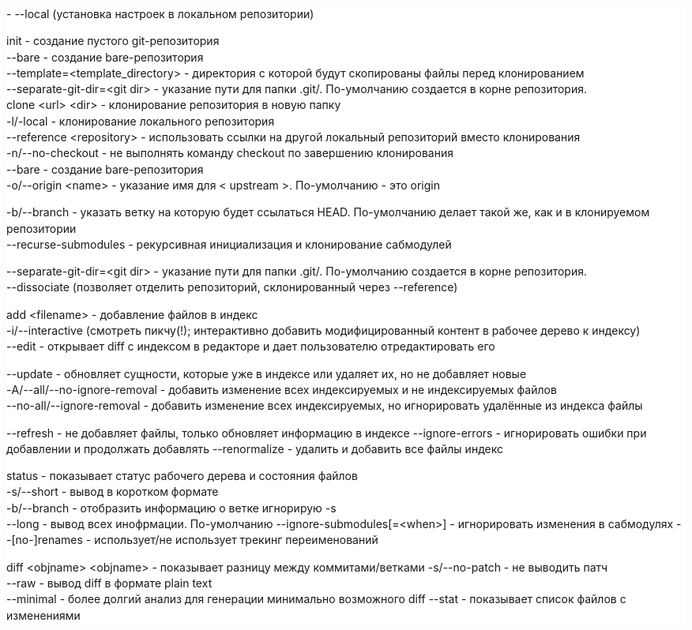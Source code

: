 \- \--local (установка настроек в локальном репозитории)

init - создание пустого git-репозитория\
\--bare - создание bare-репозитория\
\--template=\<template\_directory\> - директория с которой будут
скопированы файлы перед клонированием\
\--separate-git-dir=\<git dir\> - указание пути для папки .git/.
По-умолчанию создается в корне репозитория.\
clone \<url\> \<dir\> - клонирование репозитория в новую папку\
-l/-local - клонирование локального репозитория\
\--reference \<repository\> - использовать ссылки на другой локальный
репозиторий вместо клонирования\
-n/\--no-checkout - не выполнять команду checkout по завершению
клонирования\
\--bare - создание bare-репозитория\
-o/\--origin \<name\> - указание имя для \< upstream \>. По-умолчанию -
это origin

-b/\--branch - указать ветку на которую будет ссылаться HEAD.
По-умолчанию делает такой же, как и в клонируемом репозитории\
\--recurse-submodules - рекурсивная инициализация и клонирование
сабмодулей

\--separate-git-dir=\<git dir\> - указание пути для папки .git/.
По-умолчанию создается в корне репозитория.\
\--dissociate (позволяет отделить репозиторий, склонированный через
\--reference)

add \<filename\> - добавление файлов в индекс\
-i/\--interactive (смотреть пикчу(!); интерактивно добавить
модифицированный контент в рабочее дерево к индексу)\
\--edit - открывает diff с индексом в редакторе и дает пользователю
отредактировать его

\--update - обновляет сущности, которые уже в индексе или удаляет их, но
не добавляет новые\
-A/\--all/\--no-ignore-removal - добавить изменение всех индексируемых и
не индексируемых файлов\
\--no-all/\--ignore-removal - добавить изменение всех индексируемых, но
игнорировать удалённые из индекса файлы

\--refresh - не добавляет файлы, только обновляет информацию в индексе
\--ignore-errors - игнорировать ошибки при добавлении и продолжать
добавлять \--renormalize - удалить и добавить все файлы индекс

status - показывает статус рабочего дерева и состояния файлов\
-s/\--short - вывод в коротком формате\
-b/\--branch - отобразить информацию о ветке игнорирую -s\
\--long - вывод всех инофрмации. По-умолчанию
\--ignore-submodules\[=\<when\>\] - игнорировать изменения в сабмодулях
\--\[no-\]renames - использует/не использует трекинг переименований

diff \<objname\> \<objname\> - показывает разницу между
коммитами/ветками -s/\--no-patch - не выводить патч\
\--raw - вывод diff в формате plain text\
\--minimal - более долгий анализ для генерации минимально возможного
diff \--stat - показывает список файлов с изменениями
